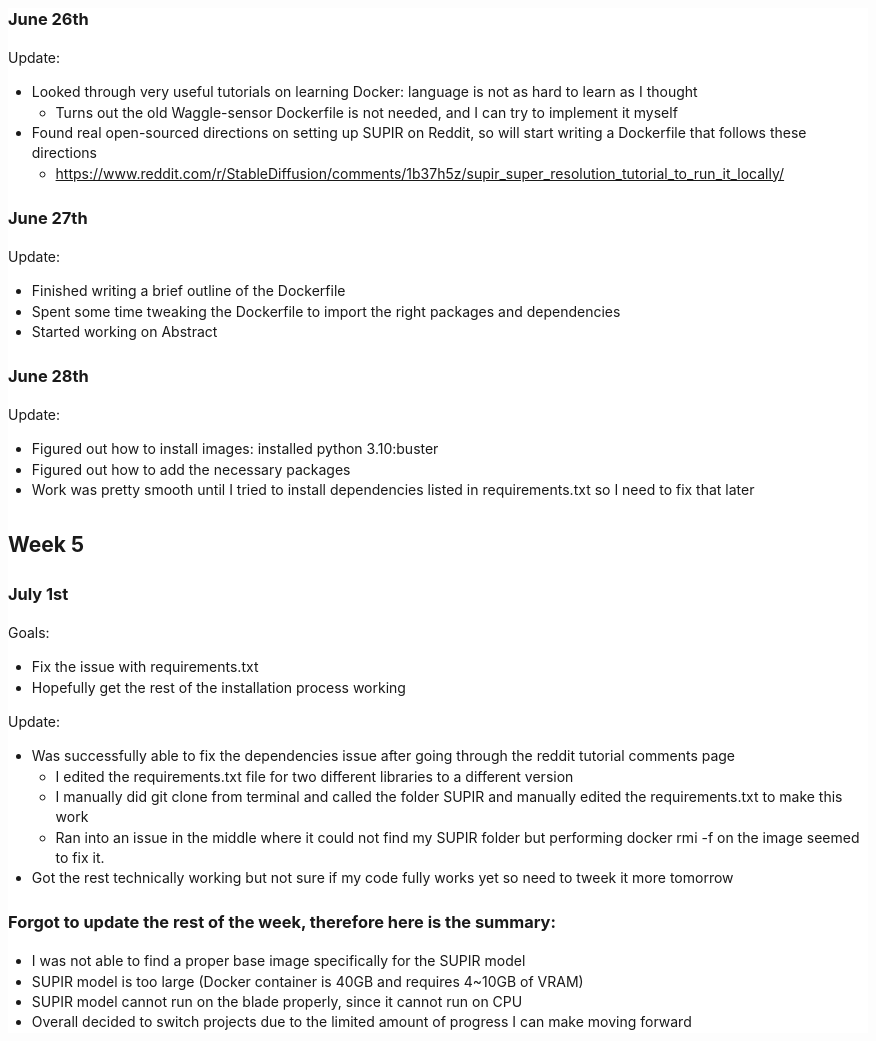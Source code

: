### June 26th

Update:
- Looked through very useful tutorials on learning Docker: language is not as hard to learn as I thought
  - Turns out the old Waggle-sensor Dockerfile is not needed, and I can try to implement it myself
- Found real open-sourced directions on setting up SUPIR on Reddit, so will start writing a Dockerfile that follows these directions
  - https://www.reddit.com/r/StableDiffusion/comments/1b37h5z/supir_super_resolution_tutorial_to_run_it_locally/

### June 27th

Update:
- Finished writing a brief outline of the Dockerfile
- Spent some time tweaking the Dockerfile to import the right packages and dependencies
- Started working on Abstract

### June 28th

Update:
- Figured out how to install images: installed python 3.10:buster
- Figured out how to add the necessary packages
- Work was pretty smooth until I tried to install dependencies listed in requirements.txt so I need to fix that later

## Week 5

### July 1st 

Goals:
- Fix the issue with requirements.txt
- Hopefully get the rest of the installation process working

Update:
- Was successfully able to fix the dependencies issue after going through the reddit tutorial comments page
  - I edited the requirements.txt file for two different libraries to a different version
  - I manually did git clone from terminal and called the folder SUPIR and manually edited the requirements.txt to make this work
  - Ran into an issue in the middle where it could not find my SUPIR folder but performing docker rmi -f on the image seemed to fix it.
- Got the rest technically working but not sure if my code fully works yet so need to tweek it more tomorrow

### Forgot to update the rest of the week, therefore here is the summary:
- I was not able to find a proper base image specifically for the SUPIR model
- SUPIR model is too large (Docker container is 40GB and requires 4~10GB of VRAM)
- SUPIR model cannot run on the blade properly, since it cannot run on CPU
- Overall decided to switch projects due to the limited amount of progress I can make moving forward
